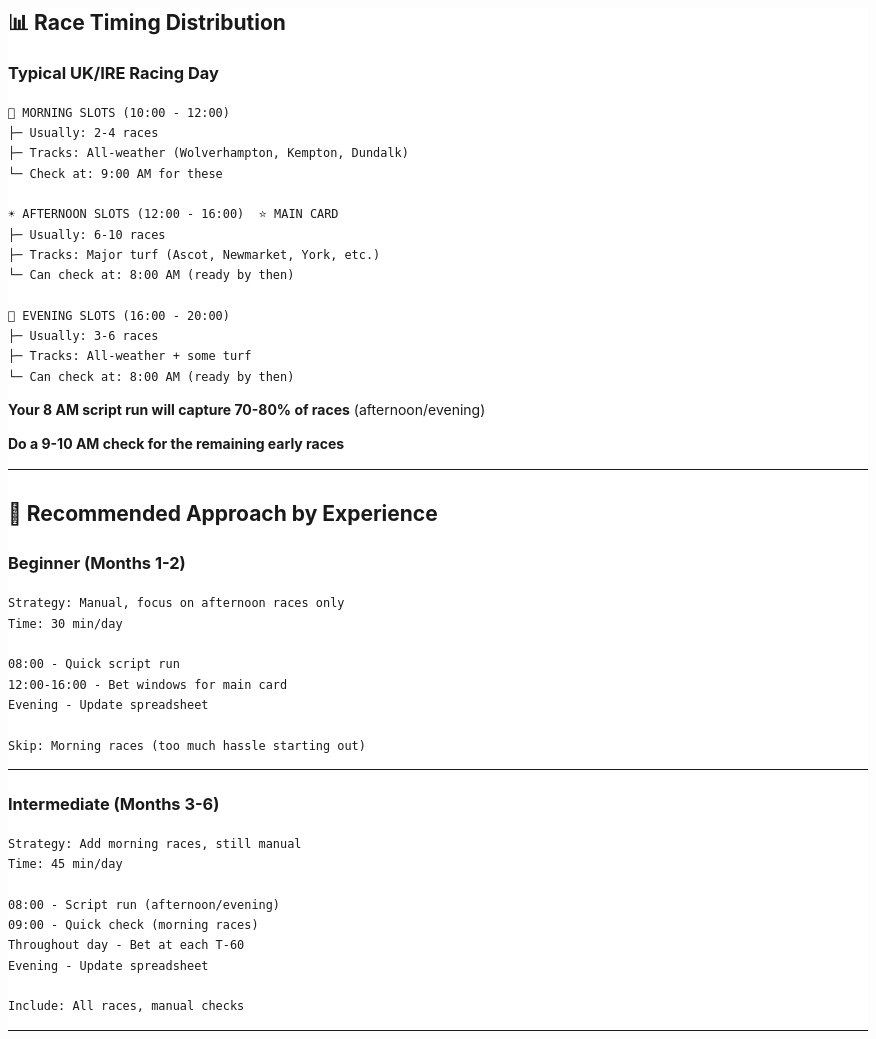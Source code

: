 ## 📊 Race Timing Distribution

### **Typical UK/IRE Racing Day**

```
🌅 MORNING SLOTS (10:00 - 12:00)
├─ Usually: 2-4 races
├─ Tracks: All-weather (Wolverhampton, Kempton, Dundalk)
└─ Check at: 9:00 AM for these

☀️ AFTERNOON SLOTS (12:00 - 16:00)  ⭐ MAIN CARD
├─ Usually: 6-10 races
├─ Tracks: Major turf (Ascot, Newmarket, York, etc.)
└─ Can check at: 8:00 AM (ready by then)

🌙 EVENING SLOTS (16:00 - 20:00)
├─ Usually: 3-6 races
├─ Tracks: All-weather + some turf
└─ Can check at: 8:00 AM (ready by then)
```

**Your 8 AM script run will capture 70-80% of races** (afternoon/evening)

**Do a 9-10 AM check for the remaining early races**

---

## 🎯 Recommended Approach by Experience

### **Beginner** (Months 1-2)
```
Strategy: Manual, focus on afternoon races only
Time: 30 min/day

08:00 - Quick script run
12:00-16:00 - Bet windows for main card
Evening - Update spreadsheet

Skip: Morning races (too much hassle starting out)
```

---

### **Intermediate** (Months 3-6)
```
Strategy: Add morning races, still manual
Time: 45 min/day

08:00 - Script run (afternoon/evening)
09:00 - Quick check (morning races)
Throughout day - Bet at each T-60
Evening - Update spreadsheet

Include: All races, manual checks
```

---